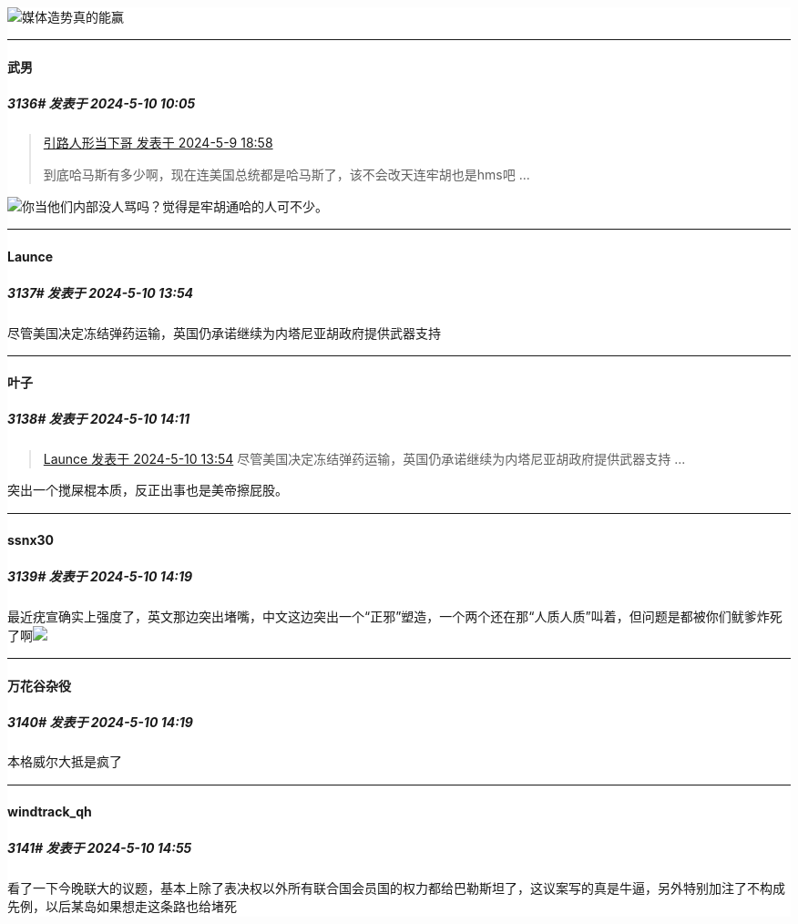 <img src="https://static.saraba1st.com/image/smiley/face2017/067.png" referrerpolicy="no-referrer">媒体造势真的能赢


*****

####  武男  
##### 3136#       发表于 2024-5-10 10:05

<blockquote><a href="httphttps://bbs.saraba1st.com/2b/forum.php?mod=redirect&amp;goto=findpost&amp;pid=64865049&amp;ptid=2174129" target="_blank">引路人形当下哥 发表于 2024-5-9 18:58</a>

到底哈马斯有多少啊，现在连美国总统都是哈马斯了，该不会改天连牢胡也是hms吧 ...</blockquote>
<img src="https://static.saraba1st.com/image/smiley/face2017/264.png" referrerpolicy="no-referrer">你当他们内部没人骂吗？觉得是牢胡通哈的人可不少。


*****

####  Launce  
##### 3137#       发表于 2024-5-10 13:54

尽管美国决定冻结弹药运输，英国仍承诺继续为内塔尼亚胡政府提供武器支持


*****

####  叶子  
##### 3138#       发表于 2024-5-10 14:11

<blockquote><a href="httphttps://bbs.saraba1st.com/2b/forum.php?mod=redirect&amp;goto=findpost&amp;pid=64872506&amp;ptid=2174129" target="_blank">Launce 发表于 2024-5-10 13:54</a>
尽管美国决定冻结弹药运输，英国仍承诺继续为内塔尼亚胡政府提供武器支持 ...</blockquote>
突出一个搅屎棍本质，反正出事也是美帝擦屁股。


*****

####  ssnx30  
##### 3139#       发表于 2024-5-10 14:19

最近疣宣确实上强度了，英文那边突出堵嘴，中文这边突出一个“正邪”塑造，一个两个还在那“人质人质”叫着，但问题是都被你们鱿爹炸死了啊<img src="https://static.saraba1st.com/image/smiley/face2017/037.png" referrerpolicy="no-referrer">

*****

####  万花谷杂役  
##### 3140#       发表于 2024-5-10 14:19

本格威尔大抵是疯了


*****

####  windtrack_qh  
##### 3141#       发表于 2024-5-10 14:55

看了一下今晚联大的议题，基本上除了表决权以外所有联合国会员国的权力都给巴勒斯坦了，这议案写的真是牛逼，另外特别加注了不构成先例，以后某岛如果想走这条路也给堵死
